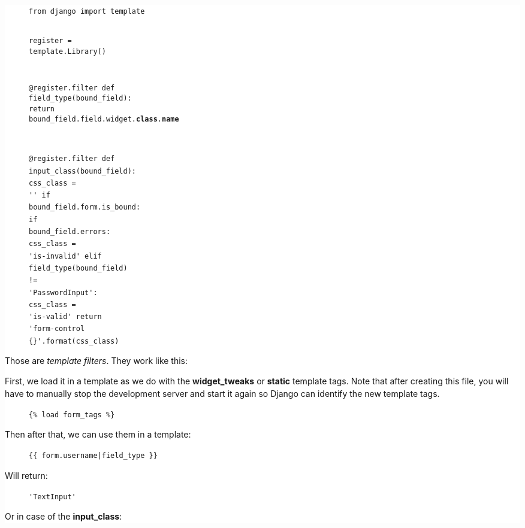 <figure class="highlight"><pre><code class="language-python" data-lang="python"><span class="kn">from</span> <span class="nn">django</span> <span class="kn">import</span> <span class="n">template</span>

<span class="n">register</span> <span class="o">=</span> <span class="n">template</span><span class="o">.</span><span class="n">Library</span><span class="p">()</span>

<span class="nd">@register.filter</span>
<span class="k">def</span> <span class="nf">field_type</span><span class="p">(</span><span class="n">bound_field</span><span class="p">):</span>
    <span class="k">return</span> <span class="n">bound_field</span><span class="o">.</span><span class="n">field</span><span class="o">.</span><span class="n">widget</span><span class="o">.</span><span class="n">__class__</span><span class="o">.</span><span class="n">__name__</span>

<span class="nd">@register.filter</span>
<span class="k">def</span> <span class="nf">input_class</span><span class="p">(</span><span class="n">bound_field</span><span class="p">):</span>
    <span class="n">css_class</span> <span class="o">=</span> <span class="s">''</span>
    <span class="k">if</span> <span class="n">bound_field</span><span class="o">.</span><span class="n">form</span><span class="o">.</span><span class="n">is_bound</span><span class="p">:</span>
        <span class="k">if</span> <span class="n">bound_field</span><span class="o">.</span><span class="n">errors</span><span class="p">:</span>
            <span class="n">css_class</span> <span class="o">=</span> <span class="s">'is-invalid'</span>
        <span class="k">elif</span> <span class="n">field_type</span><span class="p">(</span><span class="n">bound_field</span><span class="p">)</span> <span class="o">!=</span> <span class="s">'PasswordInput'</span><span class="p">:</span>
            <span class="n">css_class</span> <span class="o">=</span> <span class="s">'is-valid'</span>
    <span class="k">return</span> <span class="s">'form-control {}'</span><span class="o">.</span><span class="n">format</span><span class="p">(</span><span class="n">css_class</span><span class="p">)</span></code></pre></figure>

<p>Those are <em>template filters</em>. They work like this:</p>

<p>First, we load it in a template as we do with the <strong>widget_tweaks</strong> or <strong>static</strong> template tags. Note that after
creating this file, you will have to manually stop the development server and start it again so Django can identify
the new template tags.</p>

<figure class="highlight"><pre><code class="language-django" data-lang="django"><span class="cp">{%</span> <span class="nv">load</span> <span class="nv">form_tags</span> <span class="cp">%}</span></code></pre></figure>

<p>Then after that, we can use them in a template:</p>

<figure class="highlight"><pre><code class="language-django" data-lang="django"><span class="cp">{{</span> <span class="nv">form.username</span><span class="o">|</span><span class="nf">field_type</span> <span class="cp">}}</span></code></pre></figure>

<p>Will return:</p>

<figure class="highlight"><pre><code class="language-django" data-lang="django">'TextInput'</code></pre></figure>

<p>Or in case of the <strong>input_class</strong>:</p>
